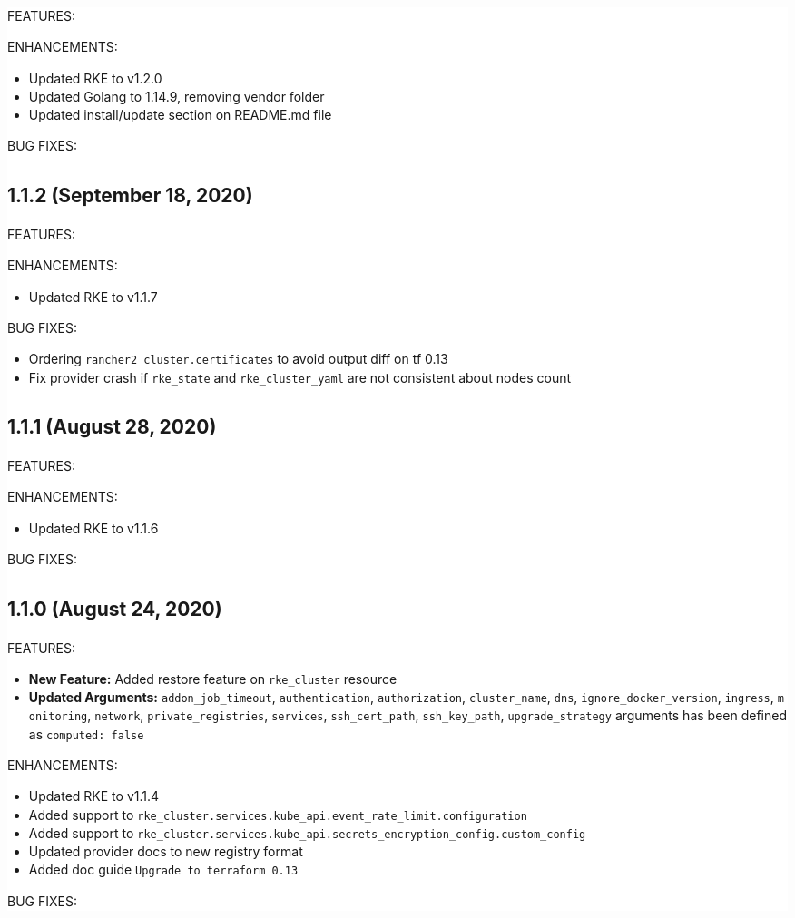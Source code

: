 FEATURES:



ENHANCEMENTS:

* Updated RKE to v1.2.0
* Updated Golang to 1.14.9, removing vendor folder
* Updated install/update section on README.md file

BUG FIXES:



## 1.1.2 (September 18, 2020)

FEATURES:



ENHANCEMENTS:

* Updated RKE to v1.1.7

BUG FIXES:

* Ordering `rancher2_cluster.certificates` to avoid output diff on tf 0.13
* Fix provider crash if `rke_state` and `rke_cluster_yaml` are not consistent about nodes count

## 1.1.1 (August 28, 2020)

FEATURES:



ENHANCEMENTS:

* Updated RKE to v1.1.6

BUG FIXES:



## 1.1.0 (August 24, 2020)

FEATURES:

* **New Feature:** Added restore feature on `rke_cluster` resource
* **Updated Arguments:** `addon_job_timeout`, `authentication`, `authorization`, `cluster_name`, `dns`, `ignore_docker_version`, `ingress`, `monitoring`, `network`, `private_registries`, `services`, `ssh_cert_path`, `ssh_key_path`, `upgrade_strategy` arguments has been defined as `computed: false`

ENHANCEMENTS:

* Updated RKE to v1.1.4
* Added support to `rke_cluster.services.kube_api.event_rate_limit.configuration`
* Added support to `rke_cluster.services.kube_api.secrets_encryption_config.custom_config`
* Updated provider docs to new registry format
* Added doc guide `Upgrade to terraform 0.13`

BUG FIXES:
